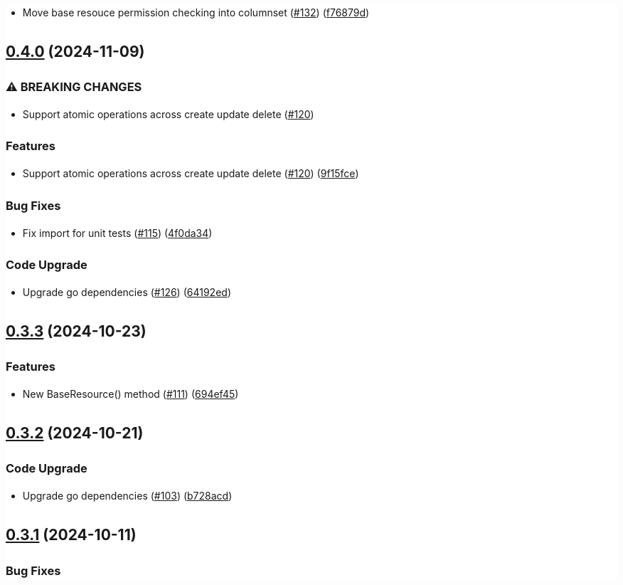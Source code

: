 * Move base resouce permission checking into columnset ([#132](https://github.com/cccteam/ccc/issues/132)) ([f76879d](https://github.com/cccteam/ccc/commit/f76879d09ff489b64e5290f9d55b278cc01d7b5c))

## [0.4.0](https://github.com/cccteam/ccc/compare/resourceset/v0.3.3...resourceset/v0.4.0) (2024-11-09)


### ⚠ BREAKING CHANGES

* Support atomic operations across create update delete ([#120](https://github.com/cccteam/ccc/issues/120))

### Features

* Support atomic operations across create update delete ([#120](https://github.com/cccteam/ccc/issues/120)) ([9f15fce](https://github.com/cccteam/ccc/commit/9f15fce5c8022ca5c25b86dee12be0326212cc75))


### Bug Fixes

* Fix import for unit tests ([#115](https://github.com/cccteam/ccc/issues/115)) ([4f0da34](https://github.com/cccteam/ccc/commit/4f0da34c25bc2346e94c54d5ddbfe74ac068be01))


### Code Upgrade

* Upgrade go dependencies ([#126](https://github.com/cccteam/ccc/issues/126)) ([64192ed](https://github.com/cccteam/ccc/commit/64192ed95dace976dbb9088b167144455047c078))

## [0.3.3](https://github.com/cccteam/ccc/compare/resourceset/v0.3.2...resourceset/v0.3.3) (2024-10-23)


### Features

* New BaseResource() method ([#111](https://github.com/cccteam/ccc/issues/111)) ([694ef45](https://github.com/cccteam/ccc/commit/694ef454390be2cbb8223a53f7fccd8eeb7904ff))

## [0.3.2](https://github.com/cccteam/ccc/compare/resourceset/v0.3.1...resourceset/v0.3.2) (2024-10-21)


### Code Upgrade

* Upgrade go dependencies ([#103](https://github.com/cccteam/ccc/issues/103)) ([b728acd](https://github.com/cccteam/ccc/commit/b728acd493365623066089277dcf2de1c9da64c2))

## [0.3.1](https://github.com/cccteam/ccc/compare/resourceset/v0.3.0...resourceset/v0.3.1) (2024-10-11)


### Bug Fixes
